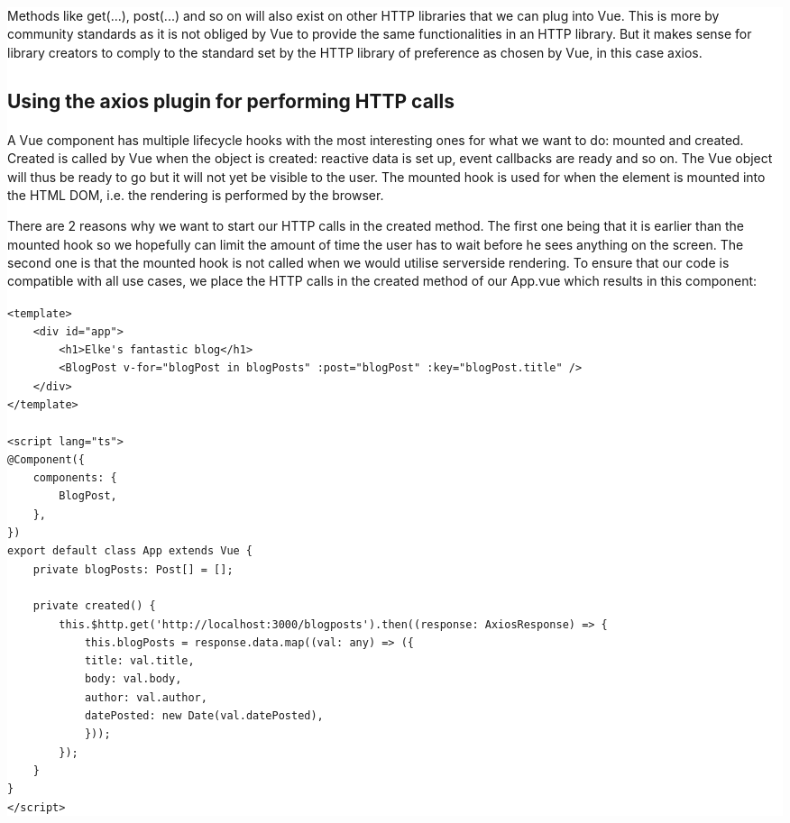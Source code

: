 Methods like get(...), post(...) and so on will also exist on other HTTP libraries that we can plug into Vue.
This is more by community standards as it is not obliged by Vue to provide the same functionalities in an HTTP library.
But it makes sense for library creators to comply to the standard set by the HTTP library of preference as chosen by Vue, in this case axios.

## Using the axios plugin for performing HTTP calls
A Vue component has multiple lifecycle hooks with the most interesting ones for what we want to do: mounted and created.
Created is called by Vue when the object is created: reactive data is set up, event callbacks are ready and so on.
The Vue object will thus be ready to go but it will not yet be visible to the user.
The mounted hook is used for when the element is mounted into the HTML DOM, i.e. the rendering is performed by the browser.

There are 2 reasons why we want to start our HTTP calls in the created method.
The first one being that it is earlier than the mounted hook so we hopefully can limit the amount of time the user has to wait before he sees anything on the screen.
The second one is that the mounted hook is not called when we would utilise serverside rendering.
To ensure that our code is compatible with all use cases, we place the HTTP calls in the created method of our App.vue which results in this component:

```vue
<template>
	<div id="app">
		<h1>Elke's fantastic blog</h1>
		<BlogPost v-for="blogPost in blogPosts" :post="blogPost" :key="blogPost.title" />
	</div>
</template>

<script lang="ts">
@Component({
	components: {
		BlogPost,
	},
})
export default class App extends Vue {
	private blogPosts: Post[] = [];

	private created() {
		this.$http.get('http://localhost:3000/blogposts').then((response: AxiosResponse) => {
			this.blogPosts = response.data.map((val: any) => ({
			title: val.title,
			body: val.body,
			author: val.author,
			datePosted: new Date(val.datePosted),
			}));
		});
	}
}
</script>
```
